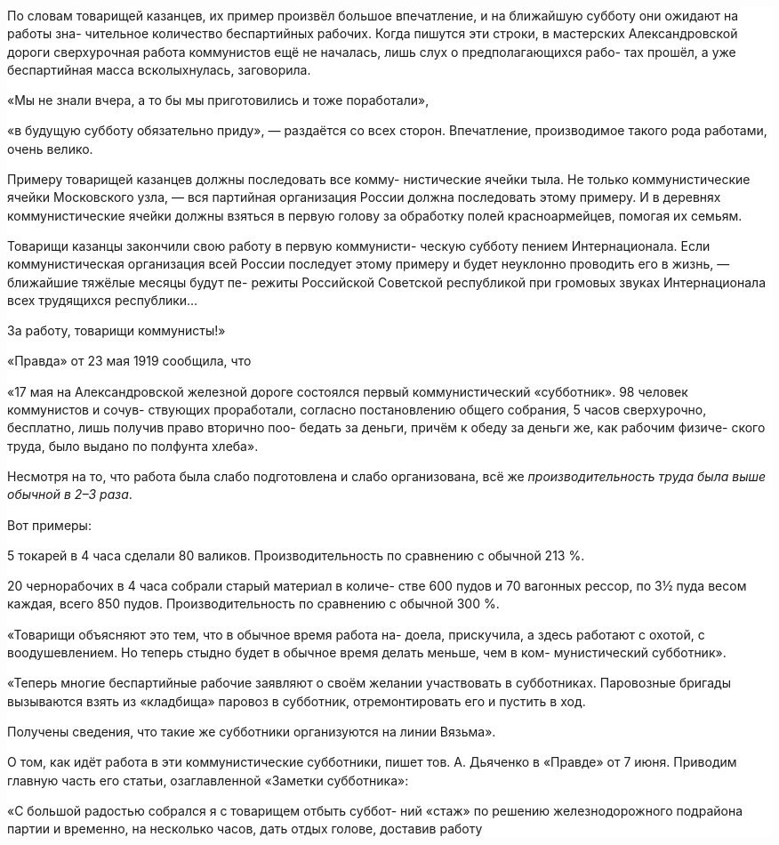 По словам товарищей казанцев, их пример произвёл большое впечатление, и на ближайшую субботу они ожидают на работы зна- чительное количество беспартийных рабочих. Когда пишутся эти строки, в мастерских Александровской дороги сверхурочная работа коммунистов ещё не началась, лишь слух о предполагающихся рабо- тах прошёл, а уже беспартийная масса всколыхнулась, заговорила.

«Мы не знали вчера, а то бы мы приготовились и тоже поработали»,

«в будущую субботу обязательно приду», — раздаётся со всех сторон. Впечатление, производимое такого рода работами, очень велико.

Примеру товарищей казанцев должны последовать все комму- нистические ячейки тыла. Не только коммунистические ячейки Московского узла, — вся партийная организация России должна последовать этому примеру. И в деревнях коммунистические ячейки должны взяться в первую голову за обработку полей красноармейцев, помогая их семьям.

Товарищи казанцы закончили свою работу в первую коммунисти- ческую субботу пением Интернационала. Если коммунистическая организация всей России последует этому примеру и будет неуклонно проводить его в жизнь, — ближайшие тяжёлые месяцы будут пе- режиты Российской Советской республикой при громовых звуках Интернационала всех трудящихся республики…

За работу, товарищи коммунисты!»

  

«Правда» от 23 мая 1919 сообщила, что

«17 мая на Александровской железной дороге состоялся первый коммунистический «субботник». 98 человек коммунистов и сочув- ствующих проработали, согласно постановлению общего собрания, 5 часов сверхурочно, бесплатно, лишь получив право вторично поо- бедать за деньги, причём к обеду за деньги же, как рабочим физиче- ского труда, было выдано по полфунта хлеба».

Несмотря на то, что работа была слабо подготовлена и слабо организована, всё же _производительность труда была выше_ _обычной в 2–3 раза_.

Вот примеры:

5 токарей в 4 часа сделали 80 валиков. Производительность по сравнению с обычной 213 %.

20 чернорабочих в 4 часа собрали старый материал в количе- стве 600 пудов и 70 вагонных рессор, по 3½ пуда весом каждая, всего 850 пудов. Производительность по сравнению с обычной 300 %.

«Товарищи объясняют это тем, что в обычное время работа на- доела, прискучила, а здесь работают с охотой, с воодушевлением. Но теперь стыдно будет в обычное время делать меньше, чем в ком- мунистический субботник».

«Теперь многие беспартийные рабочие заявляют о своём желании участвовать в субботниках. Паровозные бригады вызываются взять из «кладбища» паровоз в субботник, отремонтировать его и пустить в ход.

Получены сведения, что такие же субботники организуются на линии Вязьма».

О том, как идёт работа в эти коммунистические субботники, пишет тов. А. Дьяченко в «Правде» от 7 июня. Приводим главную часть его статьи, озаглавленной «Заметки субботника»:

«С большой радостью собрался я с товарищем отбыть суббот- ний «стаж» по решению железнодорожного подрайона партии и временно, на несколько часов, дать отдых голове, доставив работу

  
